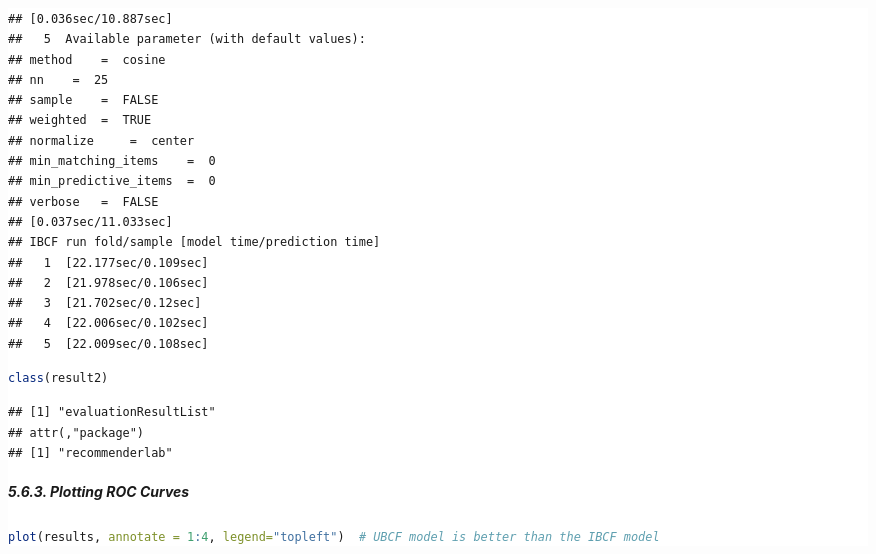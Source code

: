     ## [0.036sec/10.887sec] 
    ##   5  Available parameter (with default values):
    ## method    =  cosine
    ## nn    =  25
    ## sample    =  FALSE
    ## weighted  =  TRUE
    ## normalize     =  center
    ## min_matching_items    =  0
    ## min_predictive_items  =  0
    ## verbose   =  FALSE
    ## [0.037sec/11.033sec] 
    ## IBCF run fold/sample [model time/prediction time]
    ##   1  [22.177sec/0.109sec] 
    ##   2  [21.978sec/0.106sec] 
    ##   3  [21.702sec/0.12sec] 
    ##   4  [22.006sec/0.102sec] 
    ##   5  [22.009sec/0.108sec]

``` r
class(result2)
```

    ## [1] "evaluationResultList"
    ## attr(,"package")
    ## [1] "recommenderlab"

##### **5.6.3. Plotting ROC Curves**

``` r
plot(results, annotate = 1:4, legend="topleft")  # UBCF model is better than the IBCF model
```
